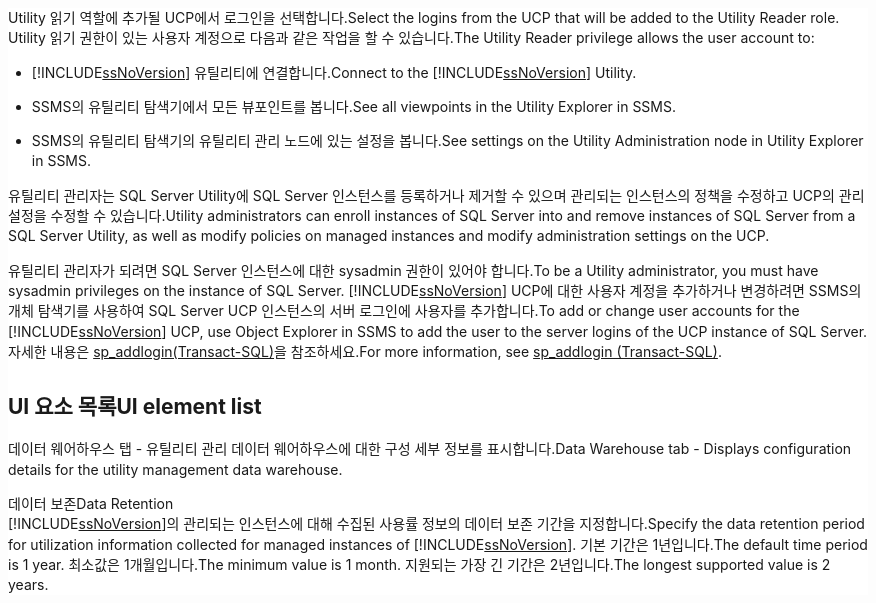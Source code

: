  <span data-ttu-id="66823-146">Utility 읽기 역할에 추가될 UCP에서 로그인을 선택합니다.</span><span class="sxs-lookup"><span data-stu-id="66823-146">Select the logins from the UCP that will be added to the Utility Reader role.</span></span>  
 <span data-ttu-id="66823-147">Utility 읽기 권한이 있는 사용자 계정으로 다음과 같은 작업을 할 수 있습니다.</span><span class="sxs-lookup"><span data-stu-id="66823-147">The Utility Reader privilege allows the user account to:</span></span>  
  
-   <span data-ttu-id="66823-148">[!INCLUDE[ssNoVersion](../includes/ssnoversion-md.md)] 유틸리티에 연결합니다.</span><span class="sxs-lookup"><span data-stu-id="66823-148">Connect to the [!INCLUDE[ssNoVersion](../includes/ssnoversion-md.md)] Utility.</span></span>  
  
-   <span data-ttu-id="66823-149">SSMS의 유틸리티 탐색기에서 모든 뷰포인트를 봅니다.</span><span class="sxs-lookup"><span data-stu-id="66823-149">See all viewpoints in the Utility Explorer in SSMS.</span></span>  
  
-   <span data-ttu-id="66823-150">SSMS의 유틸리티 탐색기의 유틸리티 관리 노드에 있는 설정을 봅니다.</span><span class="sxs-lookup"><span data-stu-id="66823-150">See settings on the Utility Administration node in Utility Explorer in SSMS.</span></span>  
  
 <span data-ttu-id="66823-151">유틸리티 관리자는 SQL Server Utility에 SQL Server 인스턴스를 등록하거나 제거할 수 있으며 관리되는 인스턴스의 정책을 수정하고 UCP의 관리 설정을 수정할 수 있습니다.</span><span class="sxs-lookup"><span data-stu-id="66823-151">Utility administrators can enroll instances of SQL Server into and remove instances of SQL Server from a SQL Server Utility, as well as modify policies on managed instances and modify administration settings on the UCP.</span></span>  
  
 <span data-ttu-id="66823-152">유틸리티 관리자가 되려면 SQL Server 인스턴스에 대한 sysadmin 권한이 있어야 합니다.</span><span class="sxs-lookup"><span data-stu-id="66823-152">To be a Utility administrator, you must have sysadmin privileges on the instance of SQL Server.</span></span> <span data-ttu-id="66823-153">[!INCLUDE[ssNoVersion](../includes/ssnoversion-md.md)] UCP에 대한 사용자 계정을 추가하거나 변경하려면 SSMS의 개체 탐색기를 사용하여 SQL Server UCP 인스턴스의 서버 로그인에 사용자를 추가합니다.</span><span class="sxs-lookup"><span data-stu-id="66823-153">To add or change user accounts for the [!INCLUDE[ssNoVersion](../includes/ssnoversion-md.md)] UCP, use Object Explorer in SSMS to add the user to the server logins of the UCP instance of SQL Server.</span></span> <span data-ttu-id="66823-154">자세한 내용은 [sp_addlogin&#40;Transact-SQL&#41;](/sql/relational-databases/system-stored-procedures/sp-addlogin-transact-sql)을 참조하세요.</span><span class="sxs-lookup"><span data-stu-id="66823-154">For more information, see [sp_addlogin &#40;Transact-SQL&#41;](/sql/relational-databases/system-stored-procedures/sp-addlogin-transact-sql).</span></span>  
  
## <a name="ui-element-list"></a><span data-ttu-id="66823-155">UI 요소 목록</span><span class="sxs-lookup"><span data-stu-id="66823-155">UI element list</span></span>  
 <span data-ttu-id="66823-156">데이터 웨어하우스 탭 - 유틸리티 관리 데이터 웨어하우스에 대한 구성 세부 정보를 표시합니다.</span><span class="sxs-lookup"><span data-stu-id="66823-156">Data Warehouse tab - Displays configuration details for the utility management data warehouse.</span></span>  
  
 <span data-ttu-id="66823-157">데이터 보존</span><span class="sxs-lookup"><span data-stu-id="66823-157">Data Retention</span></span>  
 <span data-ttu-id="66823-158">[!INCLUDE[ssNoVersion](../includes/ssnoversion-md.md)]의 관리되는 인스턴스에 대해 수집된 사용률 정보의 데이터 보존 기간을 지정합니다.</span><span class="sxs-lookup"><span data-stu-id="66823-158">Specify the data retention period for utilization information collected for managed instances of [!INCLUDE[ssNoVersion](../includes/ssnoversion-md.md)].</span></span> <span data-ttu-id="66823-159">기본 기간은 1년입니다.</span><span class="sxs-lookup"><span data-stu-id="66823-159">The default time period is 1 year.</span></span> <span data-ttu-id="66823-160">최소값은 1개월입니다.</span><span class="sxs-lookup"><span data-stu-id="66823-160">The minimum value is 1 month.</span></span> <span data-ttu-id="66823-161">지원되는 가장 긴 기간은 2년입니다.</span><span class="sxs-lookup"><span data-stu-id="66823-161">The longest supported value is 2 years.</span></span>  
  